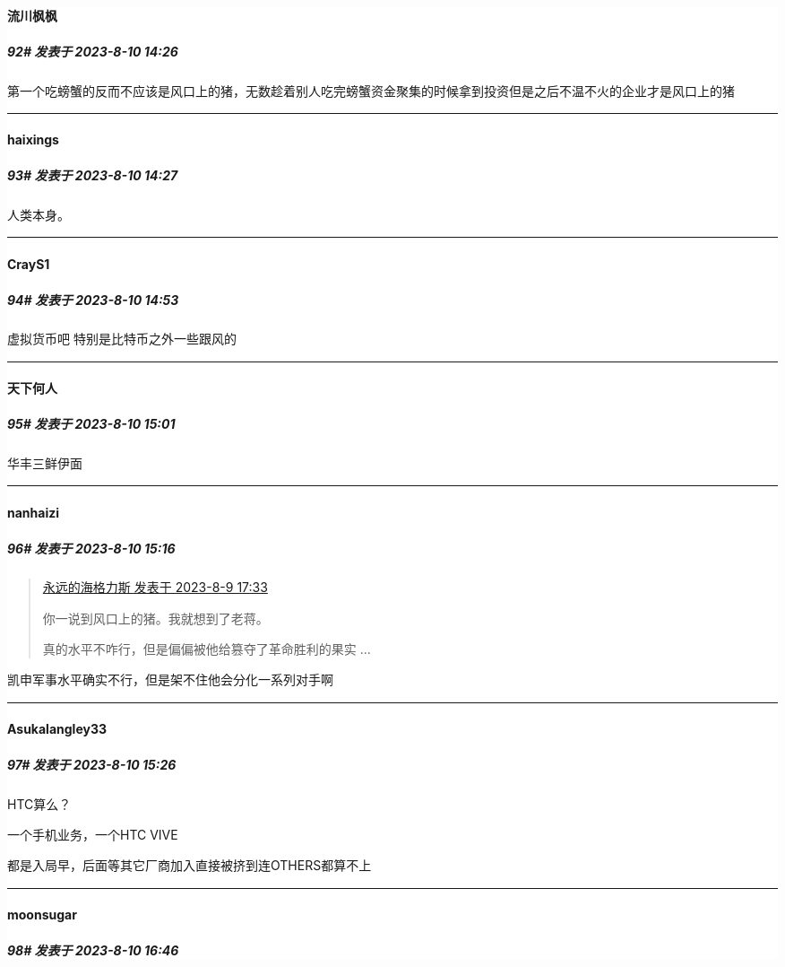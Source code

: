 ####  流川枫枫  
##### 92#       发表于 2023-8-10 14:26

第一个吃螃蟹的反而不应该是风口上的猪，无数趁着别人吃完螃蟹资金聚集的时候拿到投资但是之后不温不火的企业才是风口上的猪

*****

####  haixings  
##### 93#       发表于 2023-8-10 14:27

人类本身。

*****

####  CrayS1  
##### 94#       发表于 2023-8-10 14:53

虚拟货币吧 特别是比特币之外一些跟风的

*****

####  天下何人  
##### 95#       发表于 2023-8-10 15:01

华丰三鲜伊面

*****

####  nanhaizi  
##### 96#       发表于 2023-8-10 15:16

<blockquote><a href="httphttps://bbs.saraba1st.com/2b/forum.php?mod=redirect&amp;goto=findpost&amp;pid=61966583&amp;ptid=2147738" target="_blank">永远的海格力斯 发表于 2023-8-9 17:33</a>

你一说到风口上的猪。我就想到了老蒋。

真的水平不咋行，但是偏偏被他给篡夺了革命胜利的果实 ...</blockquote>
凯申军事水平确实不行，但是架不住他会分化一系列对手啊

*****

####  Asukalangley33  
##### 97#       发表于 2023-8-10 15:26

HTC算么？

一个手机业务，一个HTC VIVE

都是入局早，后面等其它厂商加入直接被挤到连OTHERS都算不上

*****

####  moonsugar  
##### 98#       发表于 2023-8-10 16:46
